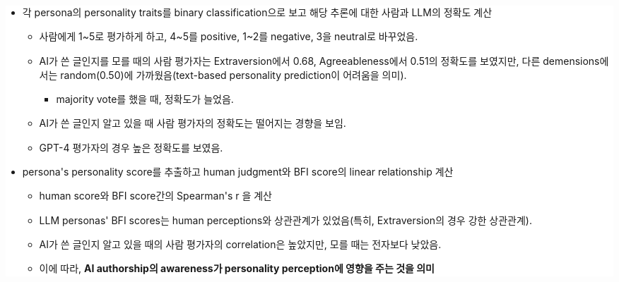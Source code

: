 - 각 persona의 personality traits를 binary classification으로 보고 해당 추론에 대한 사람과 LLM의 정확도 계산

  - 사람에게 1~5로 평가하게 하고, 4\~5를 positive, 1\~2를 negative, 3을 neutral로 바꾸었음.

  - AI가 쓴 글인지를 모를 때의 사람 평가자는 Extraversion에서 0.68, Agreeableness에서 0.51의 정확도를 보였지만, 다른 demensions에서는 random(0.50)에 가까웠음(text-based personality prediction이 어려움을 의미).

    - majority vote를 했을 때, 정확도가 늘었음.

  - AI가 쓴 글인지 알고 있을 때 사람 평가자의 정확도는 떨어지는 경향을 보임.

  - GPT-4 평가자의 경우 높은 정확도를 보였음.

- persona's personality score를 추출하고 human judgment와 BFI score의 linear relationship 계산

  - human score와 BFI score간의 Spearman's r 을 계산

  - LLM personas' BFI scores는 human perceptions와 상관관계가 있었음(특히, Extraversion의 경우 강한 상관관계).

  - AI가 쓴 글인지 알고 있을 때의 사람 평가자의 correlation은 높았지만, 모를 때는 전자보다 낮았음.

  - 이에 따라, **AI authorship의 awareness가 personality perception에 영향을 주는 것을 의미**
